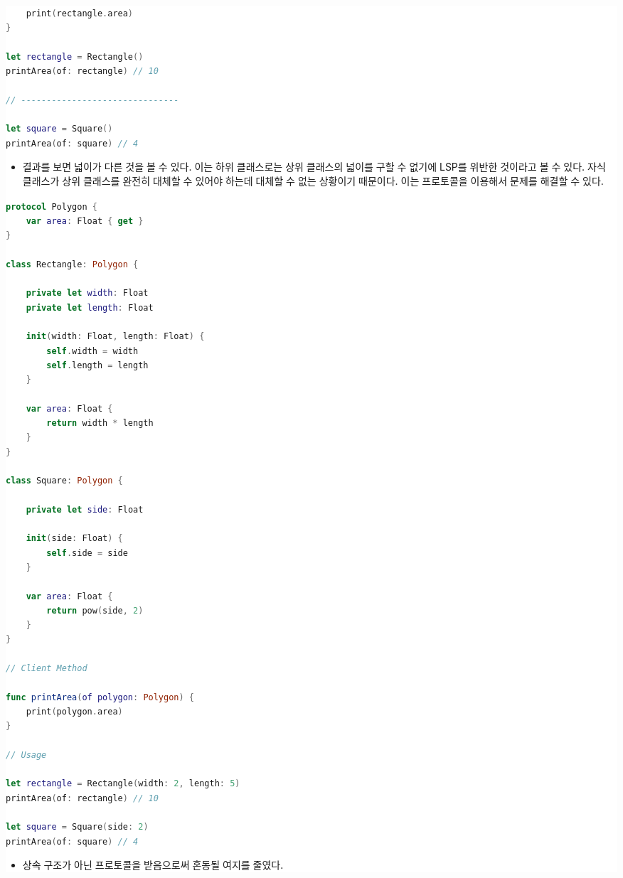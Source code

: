 ```swift
    print(rectangle.area)
}

let rectangle = Rectangle()
printArea(of: rectangle) // 10

// -------------------------------

let square = Square()
printArea(of: square) // 4
```
- 결과를 보면 넓이가 다른 것을 볼 수 있다. 이는 하위 클래스로는 상위 클래스의 넓이를 구할 수 없기에 LSP를 위반한 것이라고 볼 수 있다. 자식 클래스가 상위 클래스를 완전히 대체할 수 있어야 하는데 대체할 수 없는 상황이기 때문이다. 이는 프로토콜을 이용해서 문제를 해결할 수 있다.


```swift
protocol Polygon {
    var area: Float { get }
}

class Rectangle: Polygon {

    private let width: Float
    private let length: Float

    init(width: Float, length: Float) {
        self.width = width
        self.length = length
    }

    var area: Float {
        return width * length
    }
}

class Square: Polygon {

    private let side: Float

    init(side: Float) {
        self.side = side
    }

    var area: Float {
        return pow(side, 2)
    }
}

// Client Method

func printArea(of polygon: Polygon) {
    print(polygon.area)
}

// Usage

let rectangle = Rectangle(width: 2, length: 5)
printArea(of: rectangle) // 10

let square = Square(side: 2)
printArea(of: square) // 4
```
- 상속 구조가 아닌 프로토콜을 받음으로써 혼동될 여지를 줄였다. 